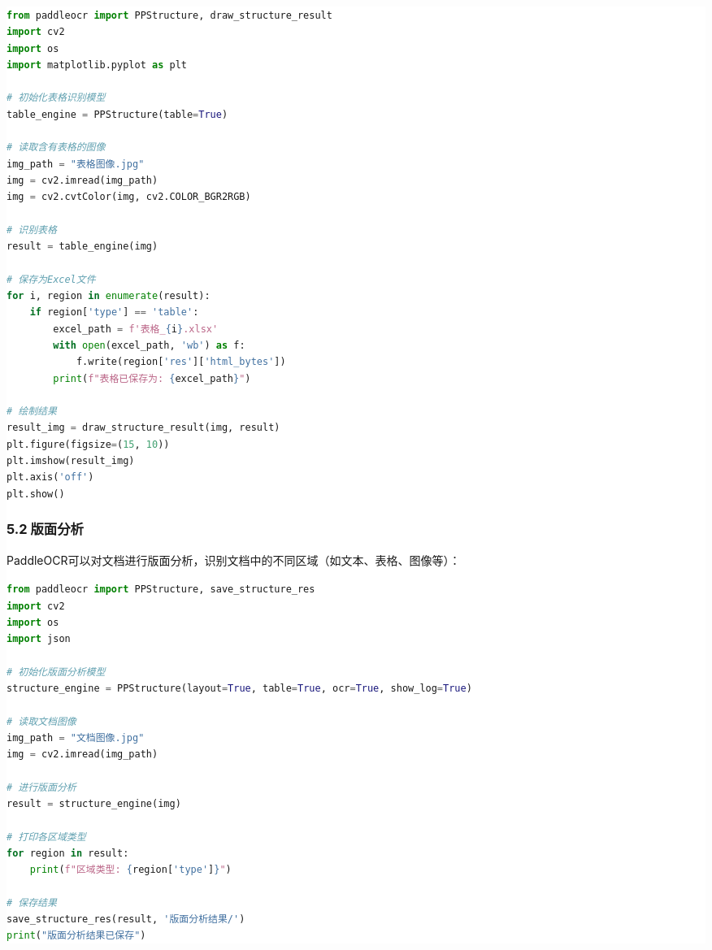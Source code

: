 ```python
from paddleocr import PPStructure, draw_structure_result
import cv2
import os
import matplotlib.pyplot as plt

# 初始化表格识别模型
table_engine = PPStructure(table=True)

# 读取含有表格的图像
img_path = "表格图像.jpg"
img = cv2.imread(img_path)
img = cv2.cvtColor(img, cv2.COLOR_BGR2RGB)

# 识别表格
result = table_engine(img)

# 保存为Excel文件
for i, region in enumerate(result):
    if region['type'] == 'table':
        excel_path = f'表格_{i}.xlsx'
        with open(excel_path, 'wb') as f:
            f.write(region['res']['html_bytes'])
        print(f"表格已保存为: {excel_path}")

# 绘制结果
result_img = draw_structure_result(img, result)
plt.figure(figsize=(15, 10))
plt.imshow(result_img)
plt.axis('off')
plt.show()
```

### 5.2 版面分析

PaddleOCR可以对文档进行版面分析，识别文档中的不同区域（如文本、表格、图像等）：

```python
from paddleocr import PPStructure, save_structure_res
import cv2
import os
import json

# 初始化版面分析模型
structure_engine = PPStructure(layout=True, table=True, ocr=True, show_log=True)

# 读取文档图像
img_path = "文档图像.jpg"
img = cv2.imread(img_path)

# 进行版面分析
result = structure_engine(img)

# 打印各区域类型
for region in result:
    print(f"区域类型: {region['type']}")

# 保存结果
save_structure_res(result, '版面分析结果/')
print("版面分析结果已保存")
```
